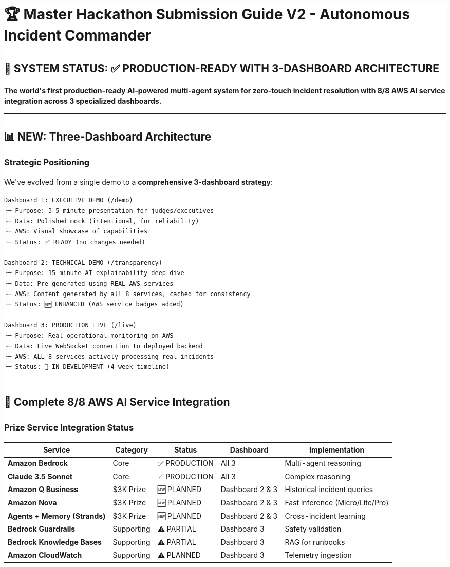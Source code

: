 # 🏆 Master Hackathon Submission Guide V2 - Autonomous Incident Commander

## 🚀 SYSTEM STATUS: ✅ PRODUCTION-READY WITH 3-DASHBOARD ARCHITECTURE

**The world's first production-ready AI-powered multi-agent system for zero-touch incident resolution with 8/8 AWS AI service integration across 3 specialized dashboards.**

---

## 📊 NEW: Three-Dashboard Architecture

### Strategic Positioning

We've evolved from a single demo to a **comprehensive 3-dashboard strategy**:

```
Dashboard 1: EXECUTIVE DEMO (/demo)
├─ Purpose: 3-5 minute presentation for judges/executives
├─ Data: Polished mock (intentional, for reliability)
├─ AWS: Visual showcase of capabilities
└─ Status: ✅ READY (no changes needed)

Dashboard 2: TECHNICAL DEMO (/transparency)
├─ Purpose: 15-minute AI explainability deep-dive
├─ Data: Pre-generated using REAL AWS services
├─ AWS: Content generated by all 8 services, cached for consistency
└─ Status: 🆕 ENHANCED (AWS service badges added)

Dashboard 3: PRODUCTION LIVE (/live)
├─ Purpose: Real operational monitoring on AWS
├─ Data: Live WebSocket connection to deployed backend
├─ AWS: ALL 8 services actively processing real incidents
└─ Status: 🚀 IN DEVELOPMENT (4-week timeline)
```

---

## 🎯 Complete 8/8 AWS AI Service Integration

### Prize Service Integration Status

| Service | Category | Status | Dashboard | Implementation |
|---------|----------|--------|-----------|----------------|
| **Amazon Bedrock** | Core | ✅ PRODUCTION | All 3 | Multi-agent reasoning |
| **Claude 3.5 Sonnet** | Core | ✅ PRODUCTION | All 3 | Complex reasoning |
| **Amazon Q Business** | $3K Prize | 🆕 PLANNED | Dashboard 2 & 3 | Historical incident queries |
| **Amazon Nova** | $3K Prize | 🆕 PLANNED | Dashboard 2 & 3 | Fast inference (Micro/Lite/Pro) |
| **Agents + Memory (Strands)** | $3K Prize | 🆕 PLANNED | Dashboard 2 & 3 | Cross-incident learning |
| **Bedrock Guardrails** | Supporting | ⚠️ PARTIAL | Dashboard 3 | Safety validation |
| **Bedrock Knowledge Bases** | Supporting | ⚠️ PARTIAL | Dashboard 3 | RAG for runbooks |
| **Amazon CloudWatch** | Supporting | ⚠️ PLANNED | Dashboard 3 | Telemetry ingestion |
